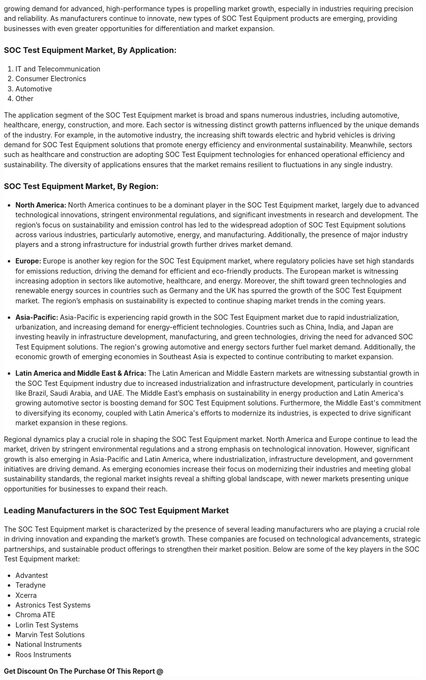 growing demand for advanced, high-performance types is propelling market growth, especially in industries requiring precision and reliability. As manufacturers continue to innovate, new types of SOC Test Equipment products are emerging, providing businesses with even greater opportunities for differentiation and market expansion.</p><h3>SOC Test Equipment Market,&nbsp;By Application:</h3><ol><li>IT and Telecommunication<li> Consumer Electronics<li> Automotive<li> Other</li></ol><p>The application segment of the SOC Test Equipment market is broad and spans numerous industries, including automotive, healthcare, energy, construction, and more. Each sector is witnessing distinct growth patterns influenced by the unique demands of the industry. For example, in the automotive industry, the increasing shift towards electric and hybrid vehicles is driving demand for SOC Test Equipment solutions that promote energy efficiency and environmental sustainability. Meanwhile, sectors such as healthcare and construction are adopting SOC Test Equipment technologies for enhanced operational efficiency and sustainability. The diversity of applications ensures that the market remains resilient to fluctuations in any single industry.</p><h3>SOC Test Equipment Market, By Region:</h3><ul><li><p><strong>North America:&nbsp;</strong>North America continues to be a dominant player in the SOC Test Equipment market, largely due to advanced technological innovations, stringent environmental regulations, and significant investments in research and development. The region&rsquo;s focus on sustainability and emission control has led to the widespread adoption of SOC Test Equipment solutions across various industries, particularly automotive, energy, and manufacturing. Additionally, the presence of major industry players and a strong infrastructure for industrial growth further drives market demand.</p></li><li><p><strong><strong>Europe:&nbsp;</strong></strong>Europe is another key region for the SOC Test Equipment market, where regulatory policies have set high standards for emissions reduction, driving the demand for efficient and eco-friendly products. The European market is witnessing increasing adoption in sectors like automotive, healthcare, and energy. Moreover, the shift toward green technologies and renewable energy sources in countries such as Germany and the UK has spurred the growth of the SOC Test Equipment market. The region&rsquo;s emphasis on sustainability is expected to continue shaping market trends in the coming years.</p></li><li><p><strong><strong>Asia-Pacific:&nbsp;</strong></strong>Asia-Pacific is experiencing rapid growth in the SOC Test Equipment market due to rapid industrialization, urbanization, and increasing demand for energy-efficient technologies. Countries such as China, India, and Japan are investing heavily in infrastructure development, manufacturing, and green technologies, driving the need for advanced SOC Test Equipment solutions. The region's growing automotive and energy sectors further fuel market demand. Additionally, the economic growth of emerging economies in Southeast Asia is expected to continue contributing to market expansion.</p></li><li><p><strong><strong>Latin America and Middle East &amp; Africa:&nbsp;</strong></strong>The Latin American and Middle Eastern markets are witnessing substantial growth in the SOC Test Equipment industry due to increased industrialization and infrastructure development, particularly in countries like Brazil, Saudi Arabia, and UAE. The Middle East&rsquo;s emphasis on sustainability in energy production and Latin America's growing automotive sector is boosting demand for SOC Test Equipment solutions. Furthermore, the Middle East's commitment to diversifying its economy, coupled with Latin America's efforts to modernize its industries, is expected to drive significant market expansion in these regions.</p></li></ul><p>Regional dynamics play a crucial role in shaping the SOC Test Equipment market. North America and Europe continue to lead the market, driven by stringent environmental regulations and a strong emphasis on technological innovation. However, significant growth is also emerging in Asia-Pacific and Latin America, where industrialization, infrastructure development, and government initiatives are driving demand. As emerging economies increase their focus on modernizing their industries and meeting global sustainability standards, the regional market insights reveal a shifting global landscape, with newer markets presenting unique opportunities for businesses to expand their reach.</p><h3><strong>Leading Manufacturers in the SOC Test Equipment Market</strong></h3><p>The SOC Test Equipment market is characterized by the presence of several leading manufacturers who are playing a crucial role in driving innovation and expanding the market&rsquo;s growth. These companies are focused on technological advancements, strategic partnerships, and sustainable product offerings to strengthen their market position. Below are some of the key players in the SOC Test Equipment market:</p></div><div class="article-main__content" data-test-id="publishing-text-block"><ul><li><span class="">Advantest<li> Teradyne<li> Xcerra<li> Astronics Test Systems<li> Chroma ATE<li> Lorlin Test Systems<li> Marvin Test Solutions<li> National Instruments<li> Roos Instruments</span></li></ul></div><div class="article-main__content" data-test-id="publishing-text-block"><p><span class="font-[700]"><strong>Get Discount On The Purchase Of This Report @</strong>